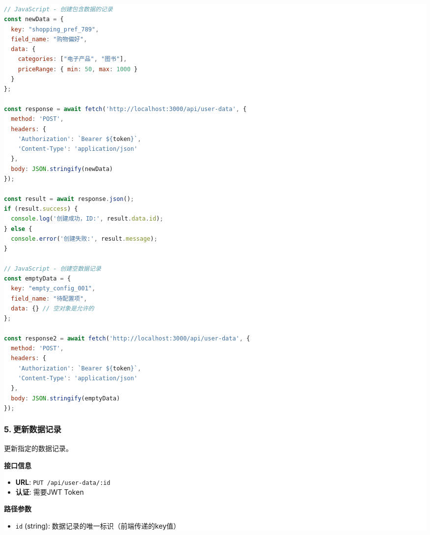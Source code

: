 ```javascript
// JavaScript - 创建包含数据的记录
const newData = {
  key: "shopping_pref_789",
  field_name: "购物偏好",
  data: {
    categories: ["电子产品", "图书"],
    priceRange: { min: 50, max: 1000 }
  }
};

const response = await fetch('http://localhost:3000/api/user-data', {
  method: 'POST',
  headers: {
    'Authorization': `Bearer ${token}`,
    'Content-Type': 'application/json'
  },
  body: JSON.stringify(newData)
});

const result = await response.json();
if (result.success) {
  console.log('创建成功，ID:', result.data.id);
} else {
  console.error('创建失败:', result.message);
}

// JavaScript - 创建空数据记录
const emptyData = {
  key: "empty_config_001",
  field_name: "待配置项",
  data: {} // 空对象是允许的
};

const response2 = await fetch('http://localhost:3000/api/user-data', {
  method: 'POST',
  headers: {
    'Authorization': `Bearer ${token}`,
    'Content-Type': 'application/json'
  },
  body: JSON.stringify(emptyData)
});
```

### 5. 更新数据记录

更新指定的数据记录。

**接口信息**
- **URL**: `PUT /api/user-data/:id`
- **认证**: 需要JWT Token

**路径参数**
- `id` (string): 数据记录的唯一标识（前端传递的key值）

